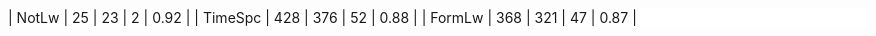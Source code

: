 | NotLw      |                      25 |                       23 |                          2 |               0.92 |
| TimeSpc    |                     428 |                      376 |                         52 |               0.88 |
| FormLw     |                     368 |                      321 |                         47 |               0.87 |